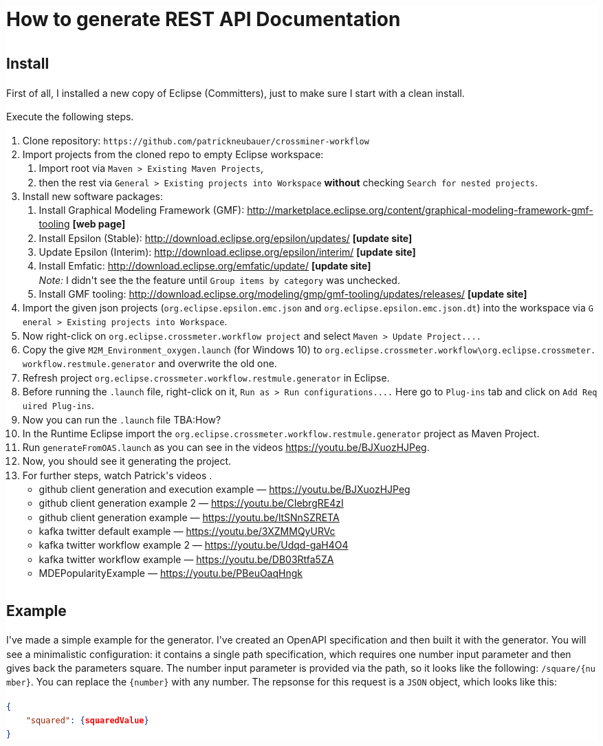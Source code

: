 # How to generate REST API Documentation



## Install
First of all, I installed a new copy of Eclipse (Committers), just to make sure I start with a clean install.

Execute the following steps.

1. Clone repository: `https://github.com/patrickneubauer/crossminer-workflow`
1. Import projects from the cloned repo to empty Eclipse workspace:
   1. Import root via `Maven > Existing Maven Projects`,
   1. then the rest via `General > Existing projects into Workspace` **without** checking `Search for nested projects`.
1. Install new software packages:
   1. Install Graphical Modeling Framework (GMF): http://marketplace.eclipse.org/content/graphical-modeling-framework-gmf-tooling **[web page]**
   1. Install Epsilon (Stable): http://download.eclipse.org/epsilon/updates/ **[update site]**
   1. Update Epsilon (Interim): http://download.eclipse.org/epsilon/interim/ **[update site]**
   1. Install Emfatic: http://download.eclipse.org/emfatic/update/ **[update site]**  
   *Note:* I didn't see the the feature until `Group items by category` was unchecked.
   1. Install GMF tooling: http://download.eclipse.org/modeling/gmp/gmf-tooling/updates/releases/ **[update site]**
1. Import the given json projects (`org.eclipse.epsilon.emc.json` and `org.eclipse.epsilon.emc.json.dt`) into the workspace via `General > Existing projects into Workspace`.
1. Now right-click on `org.eclipse.crossmeter.workflow project` and select `Maven > Update Project....`
1. Copy the give `M2M_Environment_oxygen.launch` (for Windows 10) to `org.eclipse.crossmeter.workflow\org.eclipse.crossmeter.workflow.restmule.generator` and overwrite the old one.
1. Refresh project `org.eclipse.crossmeter.workflow.restmule.generator` in Eclipse.
1. Before running the `.launch` file, right-click on it, `Run as > Run configurations....` Here go to `Plug-ins` tab and click on `Add Required Plug-ins`.
1. Now you can run the `.launch` file TBA:How?
1. In the Runtime Eclipse import the `org.eclipse.crossmeter.workflow.restmule.generator` project as Maven Project.
1. Run `generateFromOAS.launch` as you can see in the videos https://youtu.be/BJXuozHJPeg.
1. Now, you should see it generating the project.
1. For further steps, watch Patrick's videos .
   + github client generation and execution example — https://youtu.be/BJXuozHJPeg
   + github client generation example 2 — https://youtu.be/CIebrgRE4zI
   + github client generation example — https://youtu.be/ltSNnSZRETA
   + kafka twitter default example — https://youtu.be/3XZMMQyURVc
   + kafka twitter workflow example 2 — https://youtu.be/Udqd-gaH4O4
   + kafka twitter workflow example — https://youtu.be/DB03Rtfa5ZA
   + MDEPopularityExample — https://youtu.be/PBeuOaqHngk

## Example

I've made a simple example for the generator. I've created an OpenAPI specification and then built it with the generator. You will see a minimalistic configuration: it contains a single path specification, which requires one number input parameter and then gives back the parameters square. The number input parameter is provided via the path, so it looks like the following: `/square/{number}`. You can replace the `{number}` with any number. The repsonse for this request is a `JSON` object, which looks like this:
```json
{
    "squared": {squaredValue}
}
```